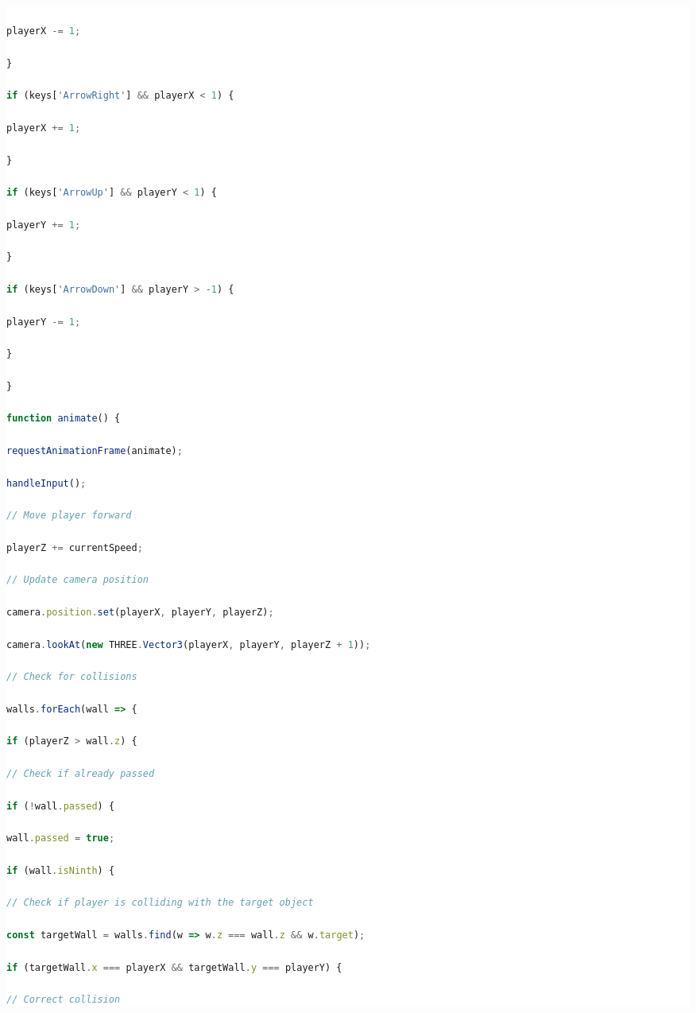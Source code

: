 ```javascript

playerX -= 1;

}

if (keys['ArrowRight'] && playerX < 1) {

playerX += 1;

}

if (keys['ArrowUp'] && playerY < 1) {

playerY += 1;

}

if (keys['ArrowDown'] && playerY > -1) {

playerY -= 1;

}

}

function animate() {

requestAnimationFrame(animate);

handleInput();

// Move player forward

playerZ += currentSpeed;

// Update camera position

camera.position.set(playerX, playerY, playerZ);

camera.lookAt(new THREE.Vector3(playerX, playerY, playerZ + 1));

// Check for collisions

walls.forEach(wall => {

if (playerZ > wall.z) {

// Check if already passed

if (!wall.passed) {

wall.passed = true;

if (wall.isNinth) {

// Check if player is colliding with the target object

const targetWall = walls.find(w => w.z === wall.z && w.target);

if (targetWall.x === playerX && targetWall.y === playerY) {

// Correct collision

```